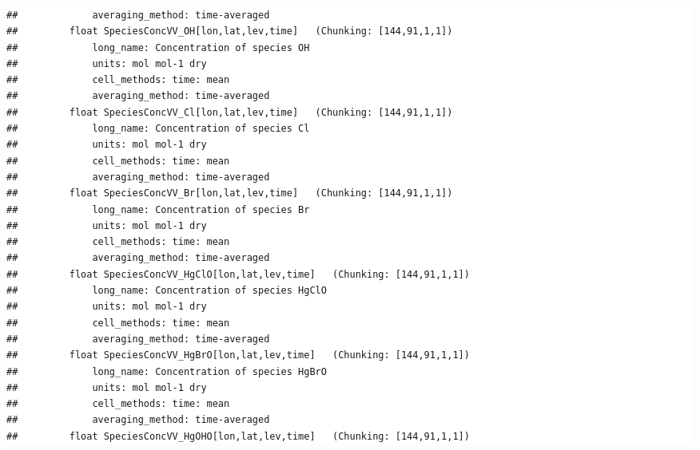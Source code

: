     ##             averaging_method: time-averaged
    ##         float SpeciesConcVV_OH[lon,lat,lev,time]   (Chunking: [144,91,1,1])  
    ##             long_name: Concentration of species OH
    ##             units: mol mol-1 dry
    ##             cell_methods: time: mean
    ##             averaging_method: time-averaged
    ##         float SpeciesConcVV_Cl[lon,lat,lev,time]   (Chunking: [144,91,1,1])  
    ##             long_name: Concentration of species Cl
    ##             units: mol mol-1 dry
    ##             cell_methods: time: mean
    ##             averaging_method: time-averaged
    ##         float SpeciesConcVV_Br[lon,lat,lev,time]   (Chunking: [144,91,1,1])  
    ##             long_name: Concentration of species Br
    ##             units: mol mol-1 dry
    ##             cell_methods: time: mean
    ##             averaging_method: time-averaged
    ##         float SpeciesConcVV_HgClO[lon,lat,lev,time]   (Chunking: [144,91,1,1])  
    ##             long_name: Concentration of species HgClO
    ##             units: mol mol-1 dry
    ##             cell_methods: time: mean
    ##             averaging_method: time-averaged
    ##         float SpeciesConcVV_HgBrO[lon,lat,lev,time]   (Chunking: [144,91,1,1])  
    ##             long_name: Concentration of species HgBrO
    ##             units: mol mol-1 dry
    ##             cell_methods: time: mean
    ##             averaging_method: time-averaged
    ##         float SpeciesConcVV_HgOHO[lon,lat,lev,time]   (Chunking: [144,91,1,1])  
